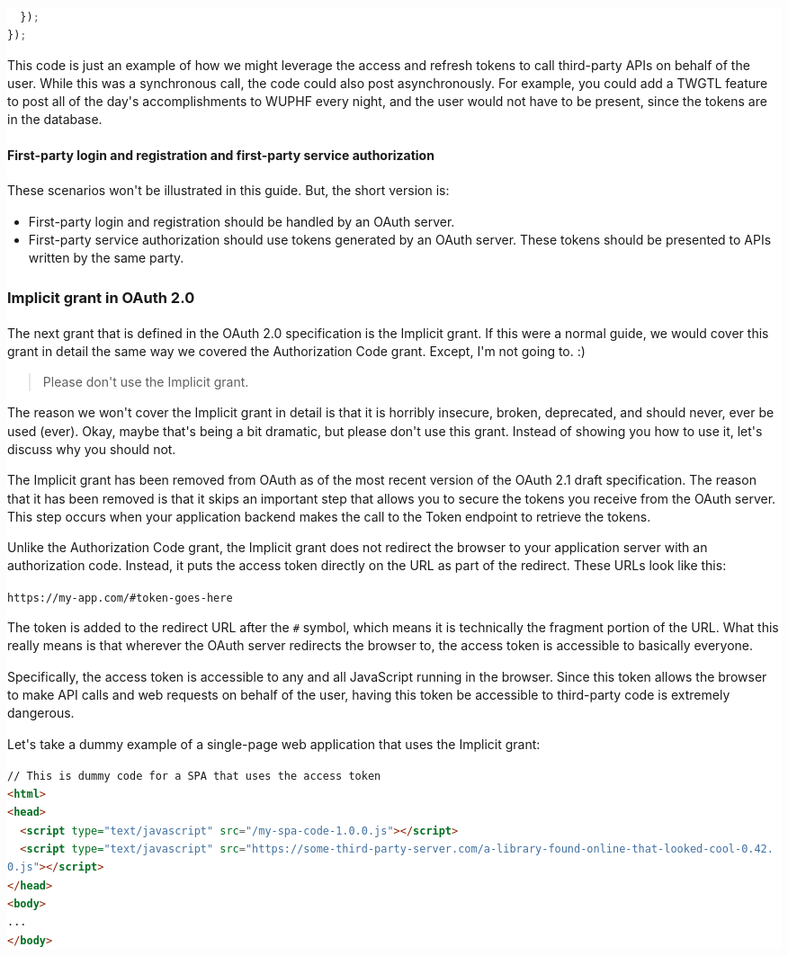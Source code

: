 ```javascript
  });
});
```

This code is just an example of how we might leverage the access and refresh tokens to call third-party APIs on behalf of the user. While this was a synchronous call, the code could also post asynchronously. For example, you could add a TWGTL feature to post all of the day's accomplishments to WUPHF every night, and the user would not have to be present, since the tokens are in the database.

#### First-party login and registration and first-party service authorization

These scenarios won't be illustrated in this guide. But, the short version is:

* First-party login and registration should be handled by an OAuth server.
* First-party service authorization should use tokens generated by an OAuth server. These tokens should be presented to APIs written by the same party.

### Implicit grant in OAuth 2.0

The next grant that is defined in the OAuth 2.0 specification is the Implicit grant. If this were a normal guide, we would cover this grant in detail the same way we covered the Authorization Code grant. Except, I'm not going to. :)

> Please don't use the Implicit grant.

The reason we won't cover the Implicit grant in detail is that it is horribly insecure, broken, deprecated, and should never, ever be used (ever). Okay, maybe that's being a bit dramatic, but please don't use this grant. Instead of showing you how to use it, let's discuss why you should not.

The Implicit grant has been removed from OAuth as of the most recent version of the OAuth 2.1 draft specification. The reason that it has been removed is that it skips an important step that allows you to secure the tokens you receive from the OAuth server. This step occurs when your application backend makes the call to the Token endpoint to retrieve the tokens.

Unlike the Authorization Code grant, the Implicit grant does not redirect the browser to your application server with an authorization code. Instead, it puts the access token directly on the URL as part of the redirect. These URLs look like this:

`https://my-app.com/#token-goes-here`

The token is added to the redirect URL after the `#` symbol, which means it is technically the fragment portion of the URL. What this really means is that wherever the OAuth server redirects the browser to, the access token is accessible to basically everyone. 

Specifically, the access token is accessible to any and all JavaScript running in the browser. Since this token allows the browser to make API calls and web requests on behalf of the user, having this token be accessible to third-party code is extremely dangerous.

Let's take a dummy example of a single-page web application that uses the Implicit grant:

```html
// This is dummy code for a SPA that uses the access token
<html>
<head>
  <script type="text/javascript" src="/my-spa-code-1.0.0.js"></script>
  <script type="text/javascript" src="https://some-third-party-server.com/a-library-found-online-that-looked-cool-0.42.0.js"></script>
</head>
<body>
...
</body>
```

